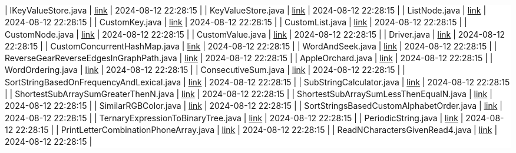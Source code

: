 | IKeyValueStore.java | [link](https://github.com/nits2010/DataStructureAlgo/blob/080ed36bcb73960e0cd0fb80d408f13620798b2e/src/main/java/DataStructureAlgo/Java/companyWise/phonepe/keyValueStore/IKeyValueStore.java) | 2024-08-12 22:28:15 |
| KeyValueStore.java | [link](https://github.com/nits2010/DataStructureAlgo/blob/080ed36bcb73960e0cd0fb80d408f13620798b2e/src/main/java/DataStructureAlgo/Java/companyWise/phonepe/keyValueStore/KeyValueStore.java) | 2024-08-12 22:28:15 |
| ListNode.java | [link](https://github.com/nits2010/DataStructureAlgo/blob/080ed36bcb73960e0cd0fb80d408f13620798b2e/src/main/java/DataStructureAlgo/Java/companyWise/phonepe/keyValueStore/ListNode.java) | 2024-08-12 22:28:15 |
| CustomKey.java | [link](https://github.com/nits2010/DataStructureAlgo/blob/080ed36bcb73960e0cd0fb80d408f13620798b2e/src/main/java/DataStructureAlgo/Java/companyWise/phonepe/keyValueStore/CustomKey.java) | 2024-08-12 22:28:15 |
| CustomList.java | [link](https://github.com/nits2010/DataStructureAlgo/blob/080ed36bcb73960e0cd0fb80d408f13620798b2e/src/main/java/DataStructureAlgo/Java/companyWise/phonepe/keyValueStore/CustomList.java) | 2024-08-12 22:28:15 |
| CustomNode.java | [link](https://github.com/nits2010/DataStructureAlgo/blob/080ed36bcb73960e0cd0fb80d408f13620798b2e/src/main/java/DataStructureAlgo/Java/companyWise/phonepe/keyValueStore/CustomNode.java) | 2024-08-12 22:28:15 |
| CustomValue.java | [link](https://github.com/nits2010/DataStructureAlgo/blob/080ed36bcb73960e0cd0fb80d408f13620798b2e/src/main/java/DataStructureAlgo/Java/companyWise/phonepe/keyValueStore/CustomValue.java) | 2024-08-12 22:28:15 |
| Driver.java | [link](https://github.com/nits2010/DataStructureAlgo/blob/080ed36bcb73960e0cd0fb80d408f13620798b2e/src/main/java/DataStructureAlgo/Java/companyWise/phonepe/keyValueStore/Driver.java) | 2024-08-12 22:28:15 |
| CustomConcurrentHashMap.java | [link](https://github.com/nits2010/DataStructureAlgo/blob/080ed36bcb73960e0cd0fb80d408f13620798b2e/src/main/java/DataStructureAlgo/Java/companyWise/phonepe/keyValueStore/CustomConcurrentHashMap.java) | 2024-08-12 22:28:15 |
| WordAndSeek.java | [link](https://github.com/nits2010/DataStructureAlgo/blob/080ed36bcb73960e0cd0fb80d408f13620798b2e/src/main/java/DataStructureAlgo/Java/companyWise/intuit/wordSeek/WordAndSeek.java) | 2024-08-12 22:28:15 |
| ReverseGearReverseEdgesInGraphPath.java | [link](https://github.com/nits2010/DataStructureAlgo/blob/080ed36bcb73960e0cd0fb80d408f13620798b2e/src/main/java/DataStructureAlgo/Java/companyWise/intuit/reversegear/ReverseGearReverseEdgesInGraphPath.java) | 2024-08-12 22:28:15 |
| AppleOrchard.java | [link](https://github.com/nits2010/DataStructureAlgo/blob/080ed36bcb73960e0cd0fb80d408f13620798b2e/src/main/java/DataStructureAlgo/Java/companyWise/intuit/appleorchard/AppleOrchard.java) | 2024-08-12 22:28:15 |
| WordOrdering.java | [link](https://github.com/nits2010/DataStructureAlgo/blob/080ed36bcb73960e0cd0fb80d408f13620798b2e/src/main/java/DataStructureAlgo/Java/companyWise/facebook/WordOrdering.java) | 2024-08-12 22:28:15 |
| ConsecutiveSum.java | [link](https://github.com/nits2010/DataStructureAlgo/blob/080ed36bcb73960e0cd0fb80d408f13620798b2e/src/main/java/DataStructureAlgo/Java/companyWise/intuit/ConsecutiveSum.java) | 2024-08-12 22:28:15 |
| SortStringBasedOnFrequencyAndLexical.java | [link](https://github.com/nits2010/DataStructureAlgo/blob/080ed36bcb73960e0cd0fb80d408f13620798b2e/src/main/java/DataStructureAlgo/Java/companyWise/intuit/SortStringBasedOnFrequencyAndLexical.java) | 2024-08-12 22:28:15 |
| SubStringCalculator.java | [link](https://github.com/nits2010/DataStructureAlgo/blob/080ed36bcb73960e0cd0fb80d408f13620798b2e/src/main/java/DataStructureAlgo/Java/companyWise/intuit/SubStringCalculator.java) | 2024-08-12 22:28:15 |
| ShortestSubArraySumGreaterThenN.java | [link](https://github.com/nits2010/DataStructureAlgo/blob/080ed36bcb73960e0cd0fb80d408f13620798b2e/src/main/java/DataStructureAlgo/Java/companyWise/facebook/ShortestSubArraySumGreaterThenN.java) | 2024-08-12 22:28:15 |
| ShortestSubArraySumLessThenEqualN.java | [link](https://github.com/nits2010/DataStructureAlgo/blob/080ed36bcb73960e0cd0fb80d408f13620798b2e/src/main/java/DataStructureAlgo/Java/companyWise/facebook/ShortestSubArraySumLessThenEqualN.java) | 2024-08-12 22:28:15 |
| SimilarRGBColor.java | [link](https://github.com/nits2010/DataStructureAlgo/blob/080ed36bcb73960e0cd0fb80d408f13620798b2e/src/main/java/DataStructureAlgo/Java/companyWise/facebook/SimilarRGBColor.java) | 2024-08-12 22:28:15 |
| SortStringsBasedCustomAlphabetOrder.java | [link](https://github.com/nits2010/DataStructureAlgo/blob/080ed36bcb73960e0cd0fb80d408f13620798b2e/src/main/java/DataStructureAlgo/Java/companyWise/facebook/SortStringsBasedCustomAlphabetOrder.java) | 2024-08-12 22:28:15 |
| TernaryExpressionToBinaryTree.java | [link](https://github.com/nits2010/DataStructureAlgo/blob/080ed36bcb73960e0cd0fb80d408f13620798b2e/src/main/java/DataStructureAlgo/Java/companyWise/facebook/TernaryExpressionToBinaryTree.java) | 2024-08-12 22:28:15 |
| PeriodicString.java | [link](https://github.com/nits2010/DataStructureAlgo/blob/080ed36bcb73960e0cd0fb80d408f13620798b2e/src/main/java/DataStructureAlgo/Java/companyWise/facebook/PeriodicString.java) | 2024-08-12 22:28:15 |
| PrintLetterCombinationPhoneArray.java | [link](https://github.com/nits2010/DataStructureAlgo/blob/080ed36bcb73960e0cd0fb80d408f13620798b2e/src/main/java/DataStructureAlgo/Java/companyWise/facebook/PrintLetterCombinationPhoneArray.java) | 2024-08-12 22:28:15 |
| ReadNCharactersGivenRead4.java | [link](https://github.com/nits2010/DataStructureAlgo/blob/080ed36bcb73960e0cd0fb80d408f13620798b2e/src/main/java/DataStructureAlgo/Java/companyWise/facebook/ReadNCharactersGivenRead4.java) | 2024-08-12 22:28:15 |